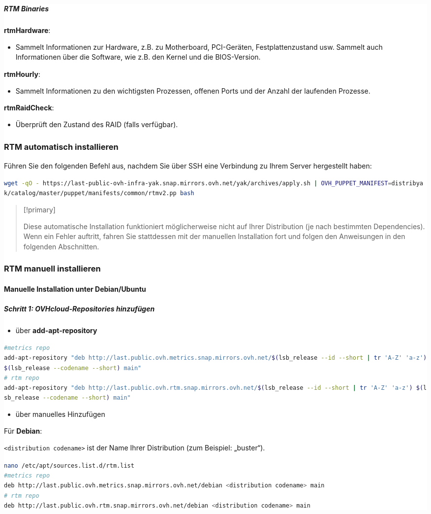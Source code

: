 
##### RTM Binaries

**rtmHardware**:

- Sammelt Informationen zur Hardware, z.B. zu Motherboard, PCI-Geräten, Festplattenzustand usw. Sammelt auch Informationen über die Software, wie z.B. den Kernel und die BIOS-Version.

**rtmHourly**:

- Sammelt Informationen zu den wichtigsten Prozessen, offenen Ports und der Anzahl der laufenden Prozesse.

**rtmRaidCheck**:

- Überprüft den Zustand des RAID (falls verfügbar).

### RTM automatisch installieren

Führen Sie den folgenden Befehl aus, nachdem Sie über SSH eine Verbindung zu Ihrem Server hergestellt haben:

```sh
wget -qO - https://last-public-ovh-infra-yak.snap.mirrors.ovh.net/yak/archives/apply.sh | OVH_PUPPET_MANIFEST=distribyak/catalog/master/puppet/manifests/common/rtmv2.pp bash
```
> [!primary]
> 
> Diese automatische Installation funktioniert möglicherweise nicht auf Ihrer Distribution (je nach bestimmten Dependencies). Wenn ein Fehler auftritt, fahren Sie stattdessen mit der manuellen Installation fort und folgen den Anweisungen in den folgenden Abschnitten.
>

### RTM manuell installieren

#### Manuelle Installation unter Debian/Ubuntu


##### Schritt 1: OVHcloud-Repositories hinzufügen

- über **add-apt-repository**

```sh
#metrics repo
add-apt-repository "deb http://last.public.ovh.metrics.snap.mirrors.ovh.net/$(lsb_release --id --short | tr 'A-Z' 'a-z') $(lsb_release --codename --short) main"
# rtm repo
add-apt-repository "deb http://last.public.ovh.rtm.snap.mirrors.ovh.net/$(lsb_release --id --short | tr 'A-Z' 'a-z') $(lsb_release --codename --short) main"
```

- über manuelles Hinzufügen

Für **Debian**:

`<distribution codename>` ist der Name Ihrer Distribution (zum Beispiel: „buster“).
  
```sh
nano /etc/apt/sources.list.d/rtm.list
#metrics repo
deb http://last.public.ovh.metrics.snap.mirrors.ovh.net/debian <distribution codename> main
# rtm repo
deb http://last.public.ovh.rtm.snap.mirrors.ovh.net/debian <distribution codename> main
```
